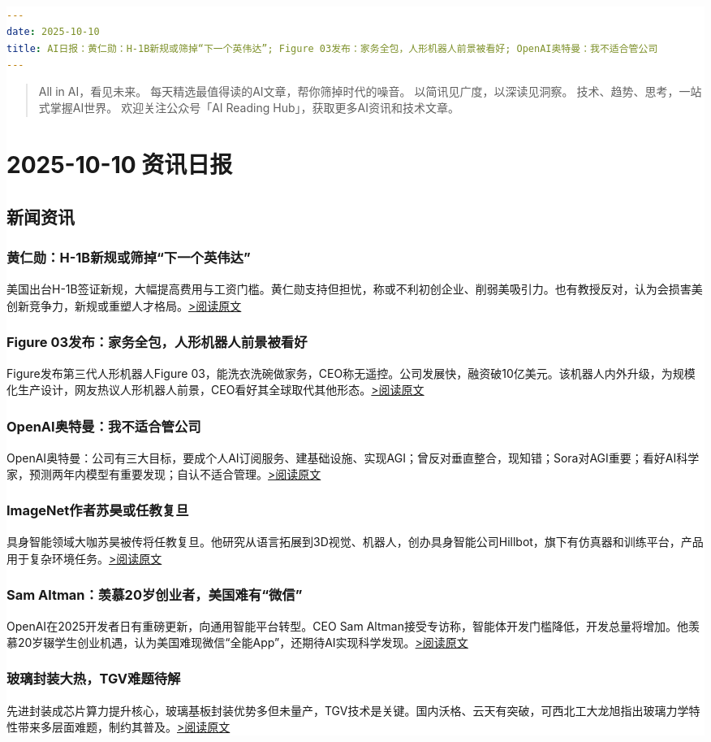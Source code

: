 ```yaml
---
date: 2025-10-10
title: AI日报：黄仁勋：H-1B新规或筛掉“下一个英伟达”; Figure 03发布：家务全包，人形机器人前景被看好; OpenAI奥特曼：我不适合管公司
---
```


> All in AI，看见未来。 每天精选最值得读的AI文章，帮你筛掉时代的噪音。 以简讯见广度，以深读见洞察。 技术、趋势、思考，一站式掌握AI世界。
> 欢迎关注公众号「AI Reading Hub」，获取更多AI资讯和技术文章。

# 2025-10-10 资讯日报

## 新闻资讯

### 黄仁勋：H-1B新规或筛掉“下一个英伟达”

美国出台H-1B签证新规，大幅提高费用与工资门槛。黄仁勋支持但担忧，称或不利初创企业、削弱美吸引力。也有教授反对，认为会损害美创新竞争力，新规或重塑人才格局。[>阅读原文](https://mp.weixin.qq.com/s?__biz=MzI3MTA0MTk1MA==&chksm=f06e7cbe86a56e1a0c97094daa65a6e87d5833e86fd6268393cac8fded05cc1eeb7621dfb427&idx=2&mid=2652633151&sn=8a3dba2cd7738908febffbc9d8ad5860#rd)

### Figure 03发布：家务全包，人形机器人前景被看好

Figure发布第三代人形机器人Figure 03，能洗衣洗碗做家务，CEO称无遥控。公司发展快，融资破10亿美元。该机器人内外升级，为规模化生产设计，网友热议人形机器人前景，CEO看好其全球取代其他形态。[>阅读原文](https://mp.weixin.qq.com/s?__biz=MzIzNjc1NzUzMw==&chksm=e9a743743c1651bf92fc2cc1fc7bbeabcd2ffff663bcf4b564089648e43f83c6c3526fc8d742&idx=2&mid=2247830915&sn=1620b2cd2785c553085122c8ed60192c#rd)

### OpenAI奥特曼：我不适合管公司

OpenAI奥特曼：公司有三大目标，要成个人AI订阅服务、建基础设施、实现AGI；曾反对垂直整合，现知错；Sora对AGI重要；看好AI科学家，预测两年内模型有重要发现；自认不适合管理。[>阅读原文](https://mp.weixin.qq.com/s?__biz=MzIzNjc1NzUzMw==&chksm=e907c35e24f5297e9e0fcd756163256ca0dae9cf250f60464c30913dbbc8b63e5e6449c95a59&idx=2&mid=2247830599&sn=31d8f3ad22f64dd42850bc8daa00e69f#rd)

### ImageNet作者苏昊或任教复旦

具身智能领域大咖苏昊被传将任教复旦。他研究从语言拓展到3D视觉、机器人，创办具身智能公司Hillbot，旗下有仿真器和训练平台，产品用于复杂环境任务。[>阅读原文](https://mp.weixin.qq.com/s?__biz=MzIzNjc1NzUzMw==&chksm=e908b0631312c64d4ac853f68fc4357b7a9fbae76f8f1f3bf4b959209ff9314c461871aa68a4&idx=1&mid=2247830915&sn=3070a8cacb1bfea11fdd74d32c3f2dcc#rd)

### Sam Altman：羡慕20岁创业者，美国难有“微信”

OpenAI在2025开发者日有重磅更新，向通用智能平台转型。CEO Sam Altman接受专访称，智能体开发门槛降低，开发总量将增加。他羡慕20岁辍学生创业机遇，认为美国难现微信“全能App”，还期待AI实现科学发现。[>阅读原文](https://mp.weixin.qq.com/s?__biz=MzU1NDA4NjU2MA==&chksm=faeeba9b0fe6dc897c59d5e47cad6c25a8e525478c00b4aa677807d32ff509699eb8e9b14f54&idx=1&mid=2247646166&sn=003616743367ab3c8696f270d3d6b2d5#rd)

### 玻璃封装大热，TGV难题待解

先进封装成芯片算力提升核心，玻璃基板封装优势多但未量产，TGV技术是关键。国内沃格、云天有突破，可西北工大龙旭指出玻璃力学特性带来多层面难题，制约其普及。[>阅读原文](https://mp.weixin.qq.com/s?__biz=MzIwMzgzNTQ1Nw==&chksm=97537a926a96ae1266b7772d853ff519cb3f9b54c6622586eda4663a99df5302b9fee0297ef0&idx=3&mid=2247653052&sn=6a522e8d455f15d07c84033c65c7dd7c#rd)
